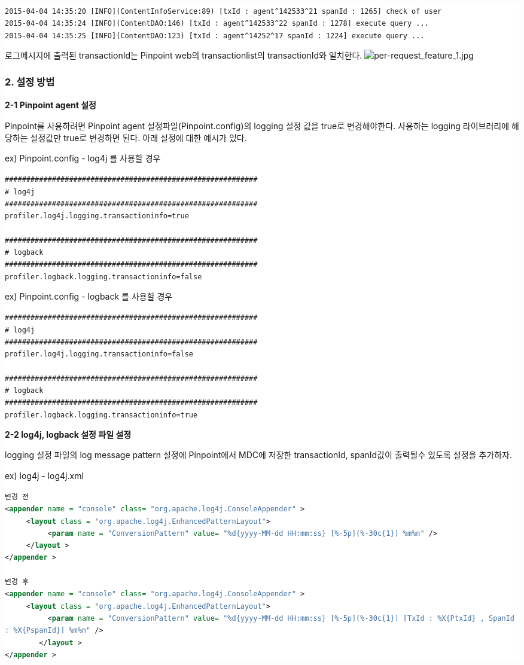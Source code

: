 ```
2015-04-04 14:35:20 [INFO](ContentInfoService:89) [txId : agent^142533^21 spanId : 1265] check of user
2015-04-04 14:35:24 [INFO](ContentDAO:146) [txId : agent^142533^22 spanId : 1278] execute query ...
2015-04-04 14:35:25 [INFO](ContentDAO:123) [txId : agent^14252^17 spanId : 1224] execute query ...
```

로그메시지에 출력된 transactionId는 Pinpoint web의 transactionlist의 transactionId와 일치한다.
![per-request_feature_1.jpg](img/per-request_feature_1.jpg)

### 2. 설정 방법

**2-1 Pinpoint agent 설정**

Pinpoint를 사용하려면 Pinpoint agent 설정파일(Pinpoint.config)의 logging 설정 값을 true로 변경해야한다.
사용하는 logging 라이브러리에 해당하는 설정값만 true로 변경하면 된다.
아래 설정에 대한 예시가 있다.

ex) Pinpoint.config  - log4j 를 사용할 경우
```
###########################################################
# log4j
###########################################################
profiler.log4j.logging.transactioninfo=true

###########################################################
# logback
###########################################################
profiler.logback.logging.transactioninfo=false
```

ex) Pinpoint.config  - logback 를 사용할 경우
```
###########################################################
# log4j
###########################################################
profiler.log4j.logging.transactioninfo=false

###########################################################
# logback
###########################################################
profiler.logback.logging.transactioninfo=true
```

**2-2 log4j, logback 설정 파일 설정**

logging 설정 파일의 log message pattern 설정에 Pinpoint에서 MDC에 저장한 transactionId, spanId값이 출력될수 있도록 설정을 추가하자.

ex) log4j - log4j.xml
```xml
변경 전
<appender name = "console" class= "org.apache.log4j.ConsoleAppender" >
     <layout class = "org.apache.log4j.EnhancedPatternLayout">
          <param name = "ConversionPattern" value= "%d{yyyy-MM-dd HH:mm:ss} [%-5p](%-30c{1}) %m%n" />
     </layout >
</appender >

변경 후
<appender name = "console" class= "org.apache.log4j.ConsoleAppender" >
     <layout class = "org.apache.log4j.EnhancedPatternLayout">
          <param name = "ConversionPattern" value= "%d{yyyy-MM-dd HH:mm:ss} [%-5p](%-30c{1}) [TxId : %X{PtxId} , SpanId : %X{PspanId}] %m%n" />
        </layout >
</appender >
```
